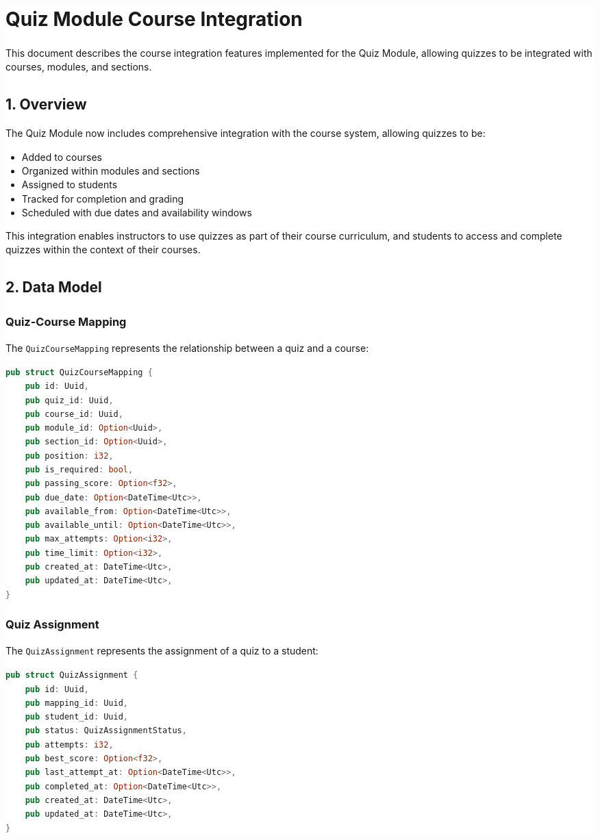 # Quiz Module Course Integration

This document describes the course integration features implemented for the Quiz Module, allowing quizzes to be integrated with courses, modules, and sections.

## 1. Overview

The Quiz Module now includes comprehensive integration with the course system, allowing quizzes to be:

- Added to courses
- Organized within modules and sections
- Assigned to students
- Tracked for completion and grading
- Scheduled with due dates and availability windows

This integration enables instructors to use quizzes as part of their course curriculum, and students to access and complete quizzes within the context of their courses.

## 2. Data Model

### Quiz-Course Mapping

The `QuizCourseMapping` represents the relationship between a quiz and a course:

```rust
pub struct QuizCourseMapping {
    pub id: Uuid,
    pub quiz_id: Uuid,
    pub course_id: Uuid,
    pub module_id: Option<Uuid>,
    pub section_id: Option<Uuid>,
    pub position: i32,
    pub is_required: bool,
    pub passing_score: Option<f32>,
    pub due_date: Option<DateTime<Utc>>,
    pub available_from: Option<DateTime<Utc>>,
    pub available_until: Option<DateTime<Utc>>,
    pub max_attempts: Option<i32>,
    pub time_limit: Option<i32>,
    pub created_at: DateTime<Utc>,
    pub updated_at: DateTime<Utc>,
}
```

### Quiz Assignment

The `QuizAssignment` represents the assignment of a quiz to a student:

```rust
pub struct QuizAssignment {
    pub id: Uuid,
    pub mapping_id: Uuid,
    pub student_id: Uuid,
    pub status: QuizAssignmentStatus,
    pub attempts: i32,
    pub best_score: Option<f32>,
    pub last_attempt_at: Option<DateTime<Utc>>,
    pub completed_at: Option<DateTime<Utc>>,
    pub created_at: DateTime<Utc>,
    pub updated_at: DateTime<Utc>,
}
```
